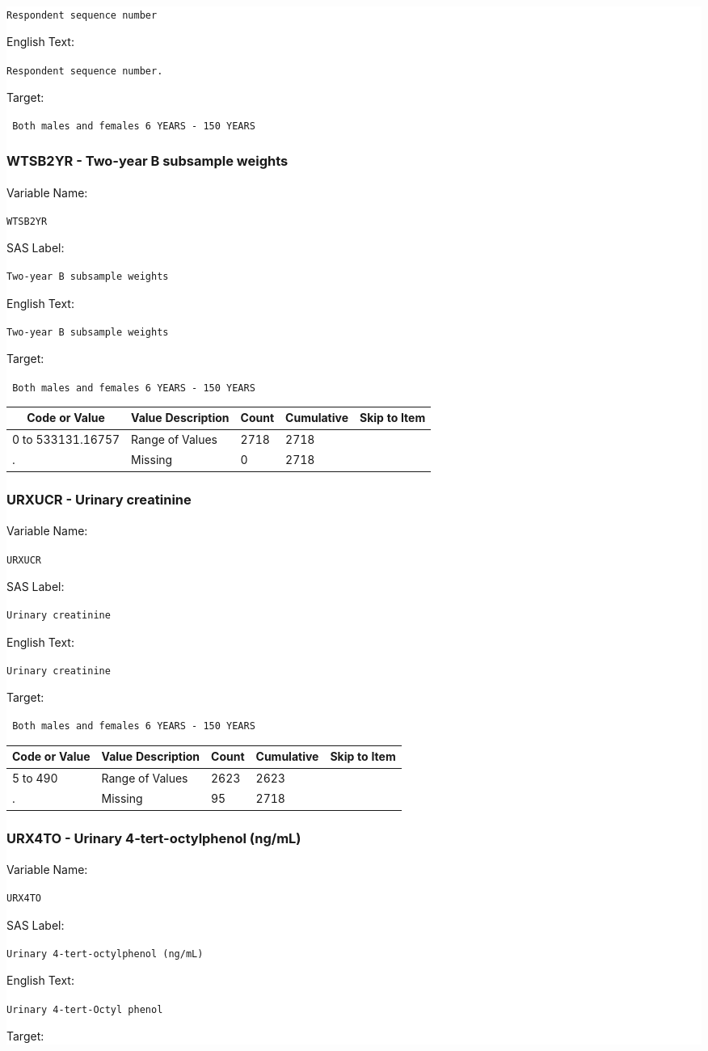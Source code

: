     Respondent sequence number
English Text:

    Respondent sequence number.
Target:

     Both males and females 6 YEARS - 150 YEARS

### WTSB2YR - Two-year B subsample weights

Variable Name:

    WTSB2YR
SAS Label:

    Two-year B subsample weights 
English Text:

    Two-year B subsample weights
Target:

     Both males and females 6 YEARS - 150 YEARS
Code or Value | Value Description | Count | Cumulative | Skip to Item  
---|---|---|---|---  
0 to 533131.16757 | Range of Values | 2718 | 2718 |   
. | Missing | 0 | 2718 |   
  
### URXUCR - Urinary creatinine

Variable Name:

    URXUCR
SAS Label:

    Urinary creatinine
English Text:

    Urinary creatinine
Target:

     Both males and females 6 YEARS - 150 YEARS
Code or Value | Value Description | Count | Cumulative | Skip to Item  
---|---|---|---|---  
5 to 490 | Range of Values | 2623 | 2623 |   
. | Missing | 95 | 2718 |   
  
### URX4TO - Urinary 4-tert-octylphenol (ng/mL)

Variable Name:

    URX4TO
SAS Label:

    Urinary 4-tert-octylphenol (ng/mL)
English Text:

    Urinary 4-tert-Octyl phenol
Target:
